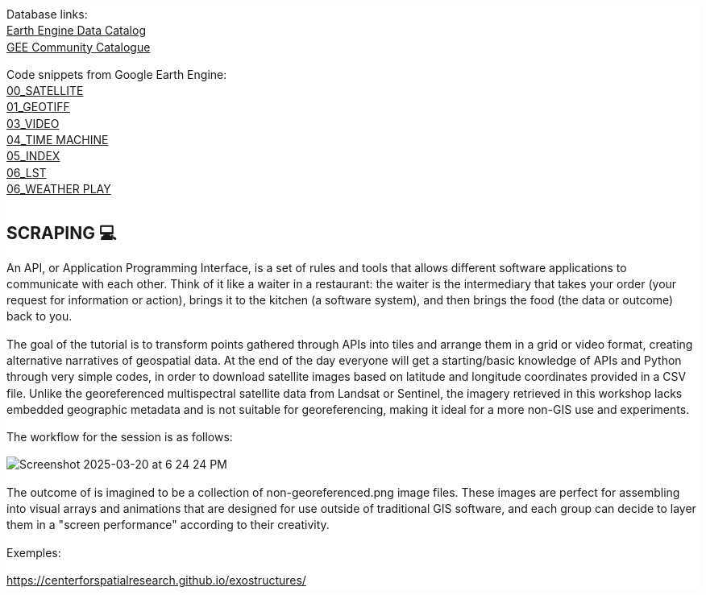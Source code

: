 

Database links:
<br>
[Earth Engine Data Catalog](https://developers.google.com/earth-engine/datasets/catalog/landsat) <br>
[GEE Community Catalogue](https://gee-community-catalog.org/)


Code snippets from Google Earth Engine:
<br>
[00_SATELLITE](https://code.earthengine.google.com/44720ca4acede92bcb4bc09e2f9d8972)
<br>
[01_GEOTIFF](https://code.earthengine.google.com/088b32660841814aa4389cbec7b65a9b)
<br>
[03_VIDEO](https://code.earthengine.google.com/918b1c8de8c06681b5871786a26c04fd)
<br>
[04_TIME MACHINE](https://code.earthengine.google.co.in/1cf4559cec3aa0cbeb4f7b24511128a9?hideCode=true)
<br>
[05_INDEX](https://code.earthengine.google.co.in/67258576368dc0dbc1b59fd080524f5b?hideCode=true)
<br>
[06_LST](https://code.earthengine.google.co.in/62a7c8eeddeb40563ef77f0b1ea0c50f?hideCode=true)
<br>
[06_WEATHER PLAY](https://code.earthengine.google.co.in/e054df95572742d5e3c054c9d25fad7d?hideCode=true)

## SCRAPING 💻

An API, or Application Programming Interface, is a set of rules and tools that allows different software applications to communicate with each other. Think of it like a waiter in a restaurant: the waiter is the intermediary that takes your order (your request for information or action), brings it to the kitchen (a software system), and then brings the food (the data or outcome) back to you.

The goal of the tutorial is to transform points gathered through APIs into tiles and arrange them in a grid or video format, creating alternative narratives of geospatial data. At the end of the day everyone will get a starting/basic knowledge of APIs and Python through very simple codes, in order to download satellite images based on latitude and longitude coordinates provided in a CSV file. Unlike the georeferenced multispectral satellite data from Landsat or Sentinel, the imagery retrieved in this workshop lacks embedded geographic metadata and is not suitable for georeferencing, making it ideal for a more non-GIS use and experiments.

The workflow for the session is as follows:

<img width="597" alt="Screenshot 2025-03-20 at 6 24 24 PM" src="https://github.com/user-attachments/assets/f54b4f84-af30-40a6-91b9-d84ca759beae" />


The outcome of is imagined to be a collection of non-georeferenced.png image files. These images are perfect for assembling into visual arrays and animations that are designed for use outside of traditional GIS software, and each group can decide to layer them in a "screen performance" according to their creativity.

Exemples:

https://centerforspatialresearch.github.io/exostructures/
